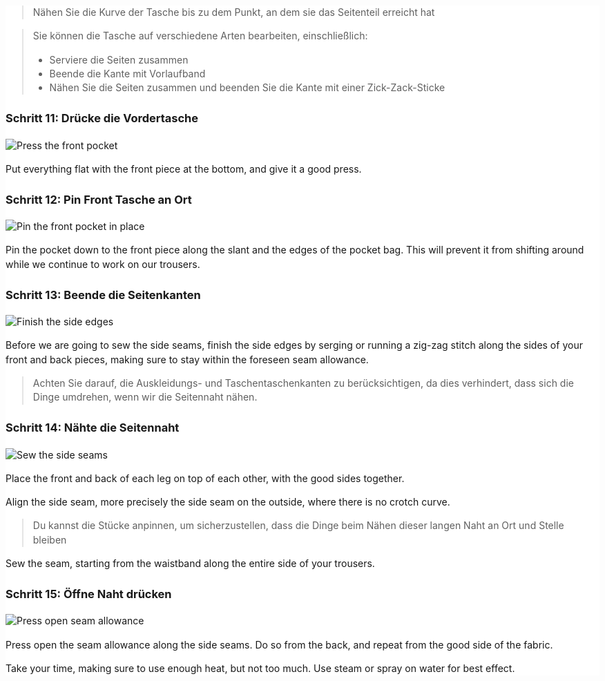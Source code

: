 > Nähen Sie die Kurve der Tasche bis zu dem Punkt, an dem sie das Seitenteil erreicht hat

> Sie können die Tasche auf verschiedene Arten bearbeiten, einschließlich:
> 
> - Serviere die Seiten zusammen
> - Beende die Kante mit Vorlaufband
> - Nähen Sie die Seiten zusammen und beenden Sie die Kante mit einer Zick-Zack-Sticke

### Schritt 11: Drücke die Vordertasche

![Press the front pocket](step11.png)

Put everything flat with the front piece at the bottom, and give it a good press.

### Schritt 12: Pin Front Tasche an Ort

![Pin the front pocket in place](step12.png)

Pin the pocket down to the front piece along the slant and the edges of the pocket bag. This will prevent it from shifting around while we continue to work on our trousers.

### Schritt 13: Beende die Seitenkanten

![Finish the side edges](step13.png)

Before we are going to sew the side seams, finish the side edges by serging or running a zig-zag stitch along the sides of your front and back pieces, making sure to stay within the foreseen seam allowance.

> Achten Sie darauf, die Auskleidungs- und Taschentaschenkanten zu berücksichtigen, da dies verhindert, dass sich die Dinge umdrehen, wenn wir die Seitennaht nähen.

### Schritt 14: Nähte die Seitennaht

![Sew the side seams](step14.png)

Place the front and back of each leg on top of each other, with the good sides together.

Align the side seam, more precisely the side seam on the outside, where there is no crotch curve.

> Du kannst die Stücke anpinnen, um sicherzustellen, dass die Dinge beim Nähen dieser langen Naht an Ort und Stelle bleiben

Sew the seam, starting from the waistband along the entire side of your trousers.

### Schritt 15: Öffne Naht drücken

![Press open seam allowance](step14.png)

Press open the seam allowance along the side seams. Do so from the back, and repeat from the good side of the fabric.

Take your time, making sure to use enough heat, but not too much. Use steam or spray on water for best effect.
